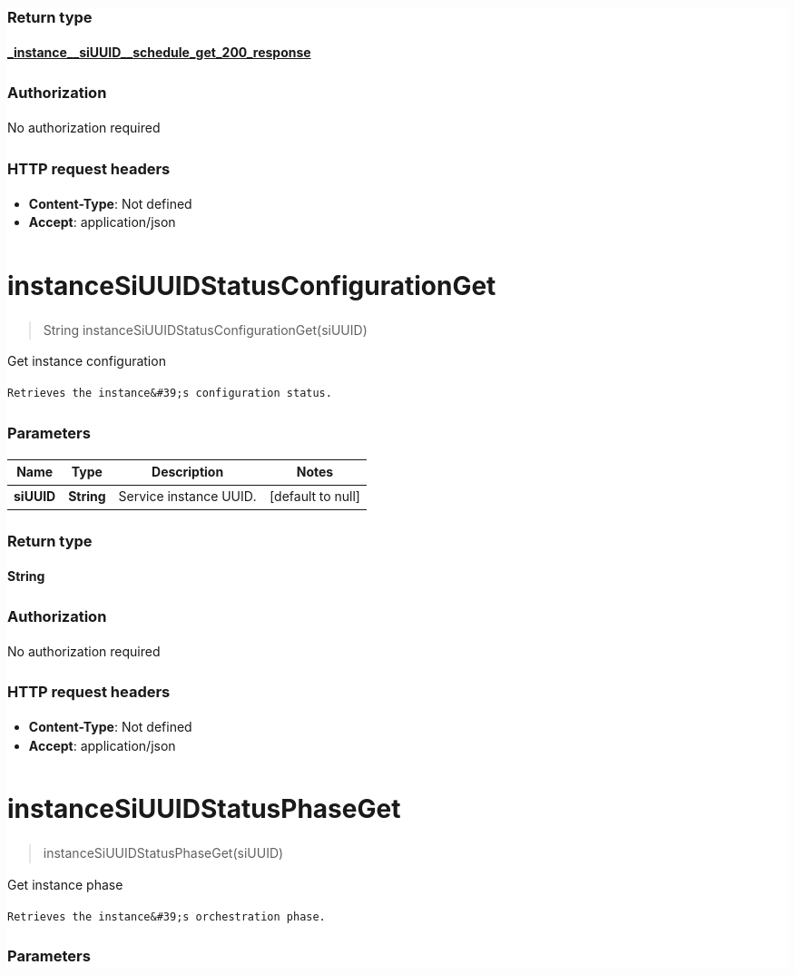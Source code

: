 ### Return type

[**_instance__siUUID__schedule_get_200_response**](../Models/_instance__siUUID__schedule_get_200_response.md)

### Authorization

No authorization required

### HTTP request headers

- **Content-Type**: Not defined
- **Accept**: application/json

<a name="instanceSiUUIDStatusConfigurationGet"></a>
# **instanceSiUUIDStatusConfigurationGet**
> String instanceSiUUIDStatusConfigurationGet(siUUID)

Get instance configuration

    Retrieves the instance&#39;s configuration status.

### Parameters

|Name | Type | Description  | Notes |
|------------- | ------------- | ------------- | -------------|
| **siUUID** | **String**| Service instance UUID. | [default to null] |

### Return type

**String**

### Authorization

No authorization required

### HTTP request headers

- **Content-Type**: Not defined
- **Accept**: application/json

<a name="instanceSiUUIDStatusPhaseGet"></a>
# **instanceSiUUIDStatusPhaseGet**
> instanceSiUUIDStatusPhaseGet(siUUID)

Get instance phase

    Retrieves the instance&#39;s orchestration phase.

### Parameters
